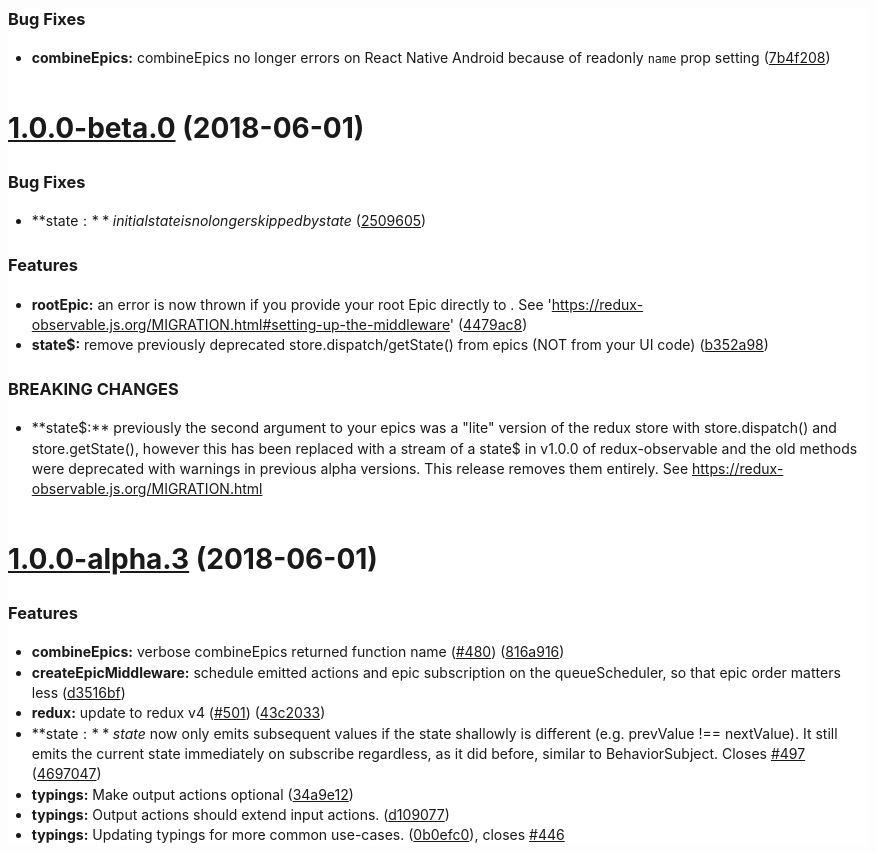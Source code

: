 
### Bug Fixes

* **combineEpics:** combineEpics no longer errors on React Native Android because of readonly `name`  prop setting ([7b4f208](https://github.com/redux-observable/redux-observable/commit/7b4f208))



<a name="1.0.0-beta.0"></a>
# [1.0.0-beta.0](https://github.com/redux-observable/redux-observable/compare/v1.0.0-alpha.3...v1.0.0-beta.0) (2018-06-01)


### Bug Fixes

* **state$:** initial state is no longer skipped by state$ ([2509605](https://github.com/redux-observable/redux-observable/commit/2509605))


### Features

* **rootEpic:** an error is now thrown if you provide your root Epic directly to . See 'https://redux-observable.js.org/MIGRATION.html#setting-up-the-middleware' ([4479ac8](https://github.com/redux-observable/redux-observable/commit/4479ac8))
* **state$:** remove previously deprecated store.dispatch/getState() from epics (NOT from your UI code) ([b352a98](https://github.com/redux-observable/redux-observable/commit/b352a98))


### BREAKING CHANGES

* **state$:** previously the second argument to your epics was a "lite" version of the redux store with store.dispatch() and store.getState(), however this has been replaced with a stream of a state$ in v1.0.0 of redux-observable and the old methods were deprecated with warnings in previous alpha versions. This release removes them entirely. See https://redux-observable.js.org/MIGRATION.html



<a name="1.0.0-alpha.3"></a>
# [1.0.0-alpha.3](https://github.com/redux-observable/redux-observable/compare/v1.0.0-alpha.2...v1.0.0-alpha.3) (2018-06-01)


### Features

* **combineEpics:** verbose combineEpics returned function name ([#480](https://github.com/redux-observable/redux-observable/issues/480)) ([816a916](https://github.com/redux-observable/redux-observable/commit/816a916))
* **createEpicMiddleware:** schedule emitted actions and epic subscription on the queueScheduler, so that epic order matters less ([d3516bf](https://github.com/redux-observable/redux-observable/commit/d3516bf))
* **redux:** update to redux v4 ([#501](https://github.com/redux-observable/redux-observable/issues/501)) ([43c2033](https://github.com/redux-observable/redux-observable/commit/43c2033))
* **state$:** state$ now only emits subsequent values if the state shallowly is different (e.g. prevValue !== nextValue). It still emits the current state immediately on subscribe regardless, as it did before, similar to BehaviorSubject. Closes [#497](https://github.com/redux-observable/redux-observable/issues/497) ([4697047](https://github.com/redux-observable/redux-observable/commit/4697047))
* **typings:** Make output actions optional ([34a9e12](https://github.com/redux-observable/redux-observable/commit/34a9e12))
* **typings:** Output actions should extend input actions. ([d109077](https://github.com/redux-observable/redux-observable/commit/d109077))
* **typings:** Updating typings for more common use-cases. ([0b0efc0](https://github.com/redux-observable/redux-observable/commit/0b0efc0)), closes [#446](https://github.com/redux-observable/redux-observable/issues/446)
